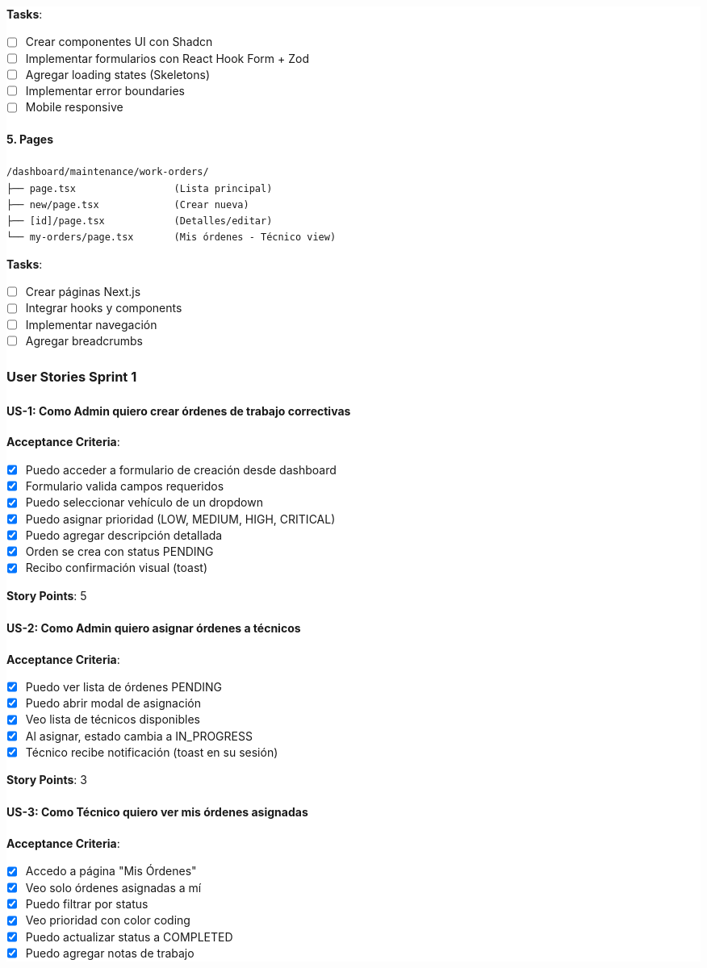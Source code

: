 **Tasks**:
- [ ] Crear componentes UI con Shadcn
- [ ] Implementar formularios con React Hook Form + Zod
- [ ] Agregar loading states (Skeletons)
- [ ] Implementar error boundaries
- [ ] Mobile responsive

#### 5. Pages
```
/dashboard/maintenance/work-orders/
├── page.tsx                 (Lista principal)
├── new/page.tsx             (Crear nueva)
├── [id]/page.tsx            (Detalles/editar)
└── my-orders/page.tsx       (Mis órdenes - Técnico view)
```

**Tasks**:
- [ ] Crear páginas Next.js
- [ ] Integrar hooks y components
- [ ] Implementar navegación
- [ ] Agregar breadcrumbs

### User Stories Sprint 1

#### US-1: Como Admin quiero crear órdenes de trabajo correctivas
**Acceptance Criteria**:
- [x] Puedo acceder a formulario de creación desde dashboard
- [x] Formulario valida campos requeridos
- [x] Puedo seleccionar vehículo de un dropdown
- [x] Puedo asignar prioridad (LOW, MEDIUM, HIGH, CRITICAL)
- [x] Puedo agregar descripción detallada
- [x] Orden se crea con status PENDING
- [x] Recibo confirmación visual (toast)

**Story Points**: 5

#### US-2: Como Admin quiero asignar órdenes a técnicos
**Acceptance Criteria**:
- [x] Puedo ver lista de órdenes PENDING
- [x] Puedo abrir modal de asignación
- [x] Veo lista de técnicos disponibles
- [x] Al asignar, estado cambia a IN_PROGRESS
- [x] Técnico recibe notificación (toast en su sesión)

**Story Points**: 3

#### US-3: Como Técnico quiero ver mis órdenes asignadas
**Acceptance Criteria**:
- [x] Accedo a página "Mis Órdenes"
- [x] Veo solo órdenes asignadas a mí
- [x] Puedo filtrar por status
- [x] Veo prioridad con color coding
- [x] Puedo actualizar status a COMPLETED
- [x] Puedo agregar notas de trabajo
